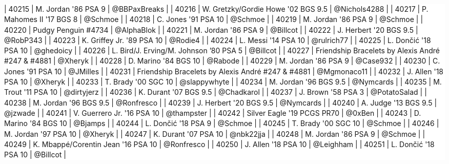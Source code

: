| 40215 |  M. Jordan &#039;86 PSA 9 | \@BBPaxBreaks |
| 40216 |  W. Gretzky/Gordie Howe &#039;02 BGS 9.5 | \@Nichols4288 |
| 40217 |  P. Mahomes II &#039;17 BGS 8 | \@Schmoe |
| 40218 |  C. Jones &#039;91 PSA 10 | \@Schmoe |
| 40219 |  M. Jordan &#039;86 PSA 9 | \@Schmoe |
| 40220 |  Pudgy Penguin #4734 | \@AlphaBlok |
| 40221 |  M. Jordan &#039;86 PSA 9 | \@Billcot |
| 40222 |  J. Herbert &#039;20 BGS 9.5 | \@RobP343 |
| 40223 |  K. Griffey Jr. &#039;89 PSA 10 | \@Rodie4 |
| 40224 |  L. Messi &#039;14 PSA 10 | \@rulrich77 |
| 40225 |  L. Dončić &#039;18 PSA 10 | \@ghedoicy |
| 40226 |  L. Bird/J. Erving/M. Johnson ’80 PSA 5 | \@Billcot |
| 40227 |  Friendship Bracelets by Alexis André #247 &amp; #4881 | \@Xheryk |
| 40228 |  D. Marino &#039;84 BGS 10 | \@Rabode |
| 40229 |  M. Jordan &#039;86 PSA 9 | \@Case932 |
| 40230 |  C. Jones &#039;91 PSA 10 | \@JMilles |
| 40231 |  Friendship Bracelets by Alexis André #247 &amp; #4881 | \@Mgmonaco11 |
| 40232 |  J. Allen &#039;18 PSA 10 | \@Xheryk |
| 40233 |  T. Brady &#039;00 SGC 10 | \@slappywhyte |
| 40234 |  M. Jordan &#039;96 BGS 9.5 | \@Nymcards |
| 40235 |  M. Trout &#039;11 PSA 10 | \@dirtyjerz |
| 40236 |  K. Durant &#039;07 BGS 9.5 | \@Chadkarol |
| 40237 |  J. Brown &#039;58 PSA 3 | \@PotatoSalad |
| 40238 |  M. Jordan &#039;96 BGS 9.5 | \@Ronfresco |
| 40239 |  J. Herbert &#039;20 BGS 9.5 | \@Nymcards |
| 40240 |  A. Judge &#039;13 BGS 9.5 | \@jzwade |
| 40241 |  V. Guerrero Jr. &#039;16 PSA 10 | \@thampster |
| 40242 |  Silver Eagle &#039;19 PCGS PR70 | \@0xBen |
| 40243 |  D. Marino &#039;84 BGS 10 | \@Bjamps |
| 40244 |  L. Dončić &#039;18 PSA 9 | \@Schmoe |
| 40245 |  T. Brady &#039;00 SGC 10 | \@Schmoe |
| 40246 |  M. Jordan &#039;97 PSA 10 | \@Xheryk |
| 40247 |  K. Durant &#039;07 PSA 10 | \@nbk22jja |
| 40248 |  M. Jordan &#039;86 PSA 9 | \@Schmoe |
| 40249 |  K. Mbappé/Corentin Jean &#039;16 PSA 10 | \@Ronfresco |
| 40250 |  J. Allen &#039;18 PSA 10 | \@Leighham |
| 40251 |  L. Dončić &#039;18 PSA 10 | \@Billcot |
